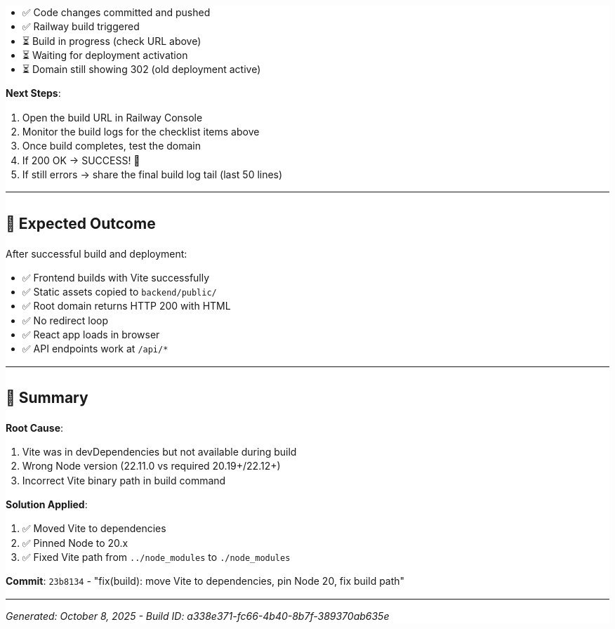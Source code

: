 - ✅ Code changes committed and pushed
- ✅ Railway build triggered
- ⏳ Build in progress (check URL above)
- ⏳ Waiting for deployment activation
- ⏳ Domain still showing 302 (old deployment active)

**Next Steps**:
1. Open the build URL in Railway Console
2. Monitor the build logs for the checklist items above
3. Once build completes, test the domain
4. If 200 OK → SUCCESS! 🎉
5. If still errors → share the final build log tail (last 50 lines)

---

## 🎯 Expected Outcome

After successful build and deployment:
- ✅ Frontend builds with Vite successfully
- ✅ Static assets copied to `backend/public/`
- ✅ Root domain returns HTTP 200 with HTML
- ✅ No redirect loop
- ✅ React app loads in browser
- ✅ API endpoints work at `/api/*`

---

## 📝 Summary

**Root Cause**: 
1. Vite was in devDependencies but not available during build
2. Wrong Node version (22.11.0 vs required 20.19+/22.12+)
3. Incorrect Vite binary path in build command

**Solution Applied**:
1. ✅ Moved Vite to dependencies
2. ✅ Pinned Node to 20.x
3. ✅ Fixed Vite path from `../node_modules` to `./node_modules`

**Commit**: `23b8134` - "fix(build): move Vite to dependencies, pin Node 20, fix build path"

---

*Generated: October 8, 2025 - Build ID: a338e371-fc66-4b40-8b7f-389370ab635e*
